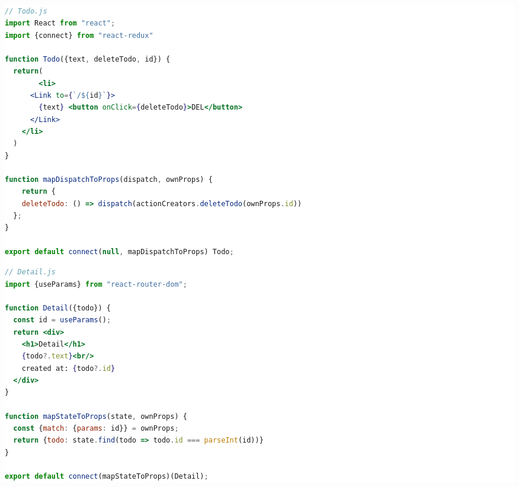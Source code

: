 ```jsx
// Todo.js
import React from "react";
import {connect} from "react-redux"

function Todo({text, deleteTodo, id}) {
  return(
		<li>
      <Link to={`/${id}`}>
    	{text} <button onClick={deleteTodo}>DEL</button>
      </Link>
    </li>
  )
}

function mapDispatchToProps(dispatch, ownProps) {
	return { 
    deleteTodo: () => dispatch(actionCreators.deleteTodo(ownProps.id))
  };
}

export default connect(null, mapDispatchToProps) Todo;
```

```jsx
// Detail.js
import {useParams} from "react-router-dom";

function Detail({todo}) {
  const id = useParams();
  return <div>
    <h1>Detail</h1>
    {todo?.text}<br/>
    created at: {todo?.id}
  </div>
}

function mapStateToProps(state, ownProps) {
  const {match: {params: id}} = ownProps;
  return {todo: state.find(todo => todo.id === parseInt(id))}
}

export default connect(mapStateToProps)(Detail);
```

